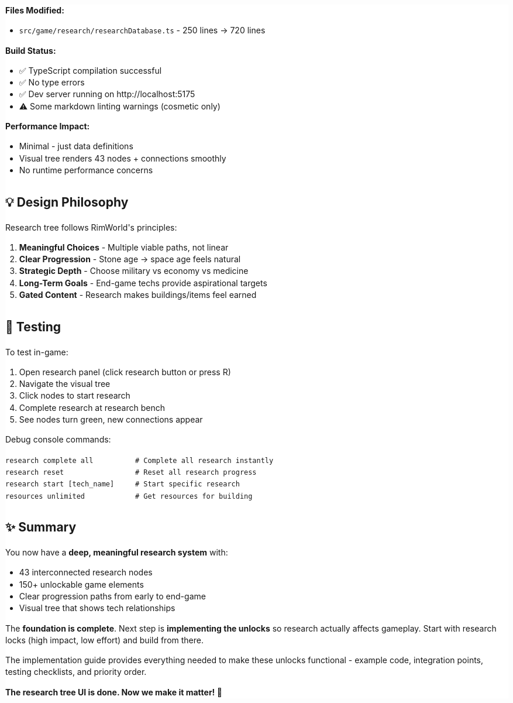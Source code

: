 **Files Modified:**
- `src/game/research/researchDatabase.ts` - 250 lines → 720 lines

**Build Status:**
- ✅ TypeScript compilation successful
- ✅ No type errors
- ✅ Dev server running on http://localhost:5175
- ⚠️ Some markdown linting warnings (cosmetic only)

**Performance Impact:**
- Minimal - just data definitions
- Visual tree renders 43 nodes + connections smoothly
- No runtime performance concerns

## 💡 Design Philosophy

Research tree follows RimWorld's principles:
1. **Meaningful Choices** - Multiple viable paths, not linear
2. **Clear Progression** - Stone age → space age feels natural
3. **Strategic Depth** - Choose military vs economy vs medicine
4. **Long-Term Goals** - End-game techs provide aspirational targets
5. **Gated Content** - Research makes buildings/items feel earned

## 🧪 Testing

To test in-game:
1. Open research panel (click research button or press R)
2. Navigate the visual tree
3. Click nodes to start research
4. Complete research at research bench
5. See nodes turn green, new connections appear

Debug console commands:
```
research complete all          # Complete all research instantly
research reset                 # Reset all research progress
research start [tech_name]     # Start specific research
resources unlimited            # Get resources for building
```

## ✨ Summary

You now have a **deep, meaningful research system** with:
- 43 interconnected research nodes
- 150+ unlockable game elements
- Clear progression paths from early to end-game
- Visual tree that shows tech relationships

The **foundation is complete**. Next step is **implementing the unlocks** so research actually affects gameplay. Start with research locks (high impact, low effort) and build from there.

The implementation guide provides everything needed to make these unlocks functional - example code, integration points, testing checklists, and priority order.

**The research tree UI is done. Now we make it matter! 🚀**
